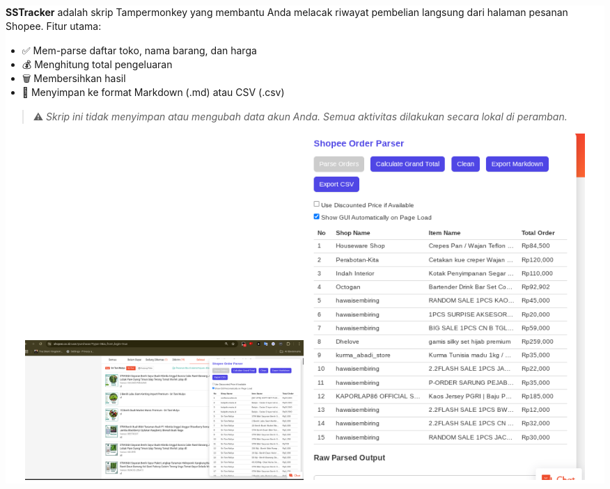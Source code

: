**SSTracker** adalah skrip Tampermonkey yang membantu Anda melacak riwayat pembelian langsung dari halaman pesanan Shopee. Fitur utama:

- ✅ Mem-parse daftar toko, nama barang, dan harga  
- 💰 Menghitung total pengeluaran  
- 🗑️ Membersihkan hasil  
- 📄 Menyimpan ke format Markdown (.md) atau CSV (.csv)

> ⚠️ *Skrip ini tidak menyimpan atau mengubah data akun Anda. Semua aktivitas dilakukan secara lokal di peramban.*

<div align="center">
  <img src="image/image1.png" alt="Preview 1 - " width="400" />
  <img src="image/image2.png" alt="Preview 2 - " width="400" />